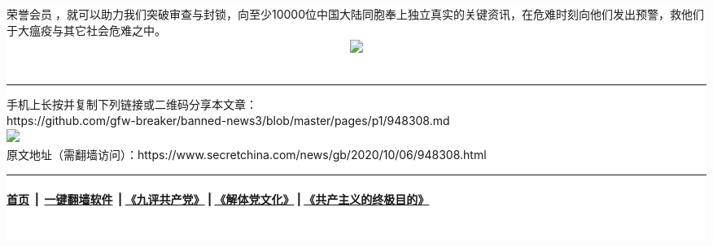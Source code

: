   <span href="/kzgd/subscribe.html" target="_blank">
   荣誉会员
  </span>
  ，就可以助力我们突破审查与封锁，向至少10000位中国大陆同胞奉上独立真实的关键资讯，在危难时刻向他们发出预警，救他们于大瘟疫与其它社会危难之中。
  <center>
   <span href="https://account.secretchina.com/planshopcart.php?pid=2020plana&amp;carf=add&amp;code=b5">
    <img src="/kzgd/ad/join_membership_728x90.jpg" width="100%"/>
   </span>
  </center>
  <center>
   <div style="max-width: 632px;height:180px; display: none; text-align: center; margin: 0 auto; overflow: hidden;overflow-x: hidden;">
    <div id="taboola-midarticle-thumbnails" style="max-width: 632px;height:180px;overflow: hidden;overflow-x: hidden;">
    </div>
   </div>
   <div>
    <center>
     <div id="div-gpt-ad-1589559869784-0">
     </div>
    </center>
   </div>
  </center>
  <center>
   <div>
    <div id="txt-mid2-t22-2017" style="display: block;margin-top:8px;max-height: 351px;  overflow: hidden;">
     <div id="SC-21xx">
     </div>
     <ins class="adsbygoogle" data-ad-client="ca-pub-1276641434651360" data-ad-format="auto" data-ad-slot="4301710469" data-full-width-responsive="true" style="display:block">
     </ins>
    </div>
   </div>
  </center>
  <div style="padding-top:12px;">
  </div>
 </p>
</div>

<hr/>
手机上长按并复制下列链接或二维码分享本文章：<br/>
https://github.com/gfw-breaker/banned-news3/blob/master/pages/p1/948308.md <br/>
<a href='https://github.com/gfw-breaker/banned-news3/blob/master/pages/p1/948308.md'><img src='https://github.com/gfw-breaker/banned-news3/blob/master/pages/p1/948308.md.png'/></a> <br/>
原文地址（需翻墙访问）：https://www.secretchina.com/news/gb/2020/10/06/948308.html


------------------------
#### [首页](https://github.com/gfw-breaker/banned-news3/blob/master/README.md) &nbsp;|&nbsp; [一键翻墙软件](https://github.com/gfw-breaker/nogfw/blob/master/README.md) &nbsp;| [《九评共产党》](https://github.com/gfw-breaker/9ping.md/blob/master/README.md#九评之一评共产党是什么) | [《解体党文化》](https://github.com/gfw-breaker/jtdwh.md/blob/master/README.md) | [《共产主义的终极目的》](https://github.com/gfw-breaker/gczydzjmd.md/blob/master/README.md)


<img src='http://gfw-breaker.win/banned-news3/pages/p1/948308.md' width='0px' height='0px'/>